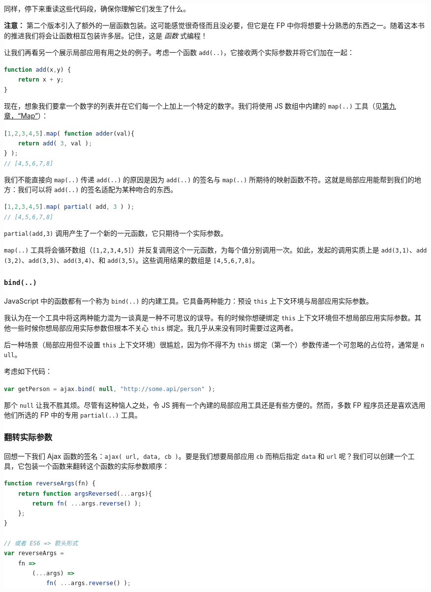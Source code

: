 同样，停下来重读这些代码段，确保你理解它们发生了什么。

**注意：** 第二个版本引入了额外的一层函数包装。这可能感觉很奇怪而且没必要，但它是在 FP 中你将想要十分熟悉的东西之一。随着这本书的推进我们将会让函数相互包装许多层。记住，这是 *函数* 式编程！

让我们再看另一个展示局部应用有用之处的例子。考虑一个函数 `add(..)`，它接收两个实际参数并将它们加在一起：

```js
function add(x,y) {
    return x + y;
}
```

现在，想象我们要拿一个数字的列表并在它们每一个上加上一个特定的数字。我们将使用 JS 数组中内建的 `map(..)` 工具（见[第九章，“Map”](ch9.md/#map)）：

```js
[1,2,3,4,5].map( function adder(val){
    return add( 3, val );
} );
// [4,5,6,7,8]
```

我们不能直接向 `map(..)` 传递 `add(..)` 的原因是因为 `add(..)` 的签名与 `map(..)` 所期待的映射函数不符。这就是局部应用能帮到我们的地方：我们可以将 `add(..)` 的签名适配为某种吻合的东西。

```js
[1,2,3,4,5].map( partial( add, 3 ) );
// [4,5,6,7,8]
```

`partial(add,3)` 调用产生了一个新的一元函数，它只期待一个实际参数。

`map(..)` 工具将会循环数组（`[1,2,3,4,5]`）并反复调用这个一元函数，为每个值分别调用一次。如此，发起的调用实质上是 `add(3,1)`、`add(3,2)`、`add(3,3)`、`add(3,4)`、和 `add(3,5)`。这些调用结果的数组是 `[4,5,6,7,8]`。

### `bind(..)`

JavaScript 中的函数都有一个称为 `bind(..)` 的内建工具。它具备两种能力：预设 `this` 上下文环境与局部应用实际参数。

我认为在一个工具中将这两种能力混为一谈真是一种不可思议的误导。有的时候你想硬绑定 `this` 上下文环境但不想局部应用实际参数。其他一些时候你想局部应用实际参数但根本不关心 `this` 绑定。我几乎从来没有同时需要过这两者。

后一种场景（局部应用但不设置 `this` 上下文环境）很尴尬，因为你不得不为 `this` 绑定（第一个）参数传递一个可忽略的占位符，通常是 `null`。

考虑如下代码：

```js
var getPerson = ajax.bind( null, "http://some.api/person" );
```

那个 `null` 让我不胜其烦。尽管有这种恼人之处，令 JS 拥有一个內建的局部应用工具还是有些方便的。然而，多数 FP 程序员还是喜欢选用他们所选的 FP 中的专用 `partial(..)` 工具。

### 翻转实际参数

回想一下我们 Ajax 函数的签名：`ajax( url, data, cb )`。要是我们想要局部应用 `cb` 而稍后指定 `data` 和 `url` 呢？我们可以创建一个工具，它包装一个函数来翻转这个函数的实际参数顺序：

```js
function reverseArgs(fn) {
    return function argsReversed(...args){
        return fn( ...args.reverse() );
    };
}

// 或者 ES6 => 箭头形式
var reverseArgs =
    fn =>
        (...args) =>
            fn( ...args.reverse() );
```
